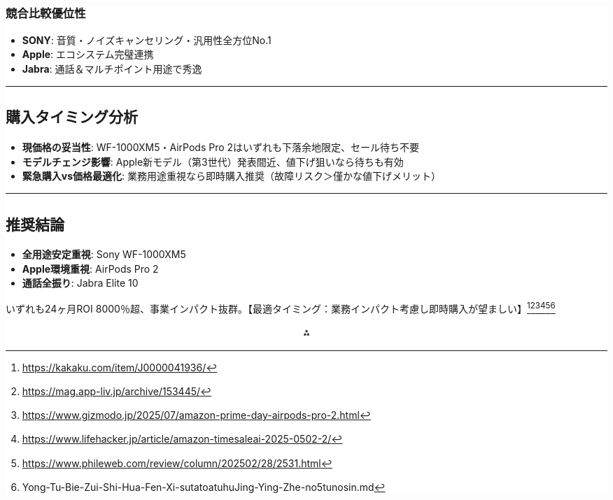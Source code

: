 
### 競合比較優位性

- **SONY**: 音質・ノイズキャンセリング・汎用性全方位No.1
- **Apple**: エコシステム完璧連携
- **Jabra**: 通話＆マルチポイント用途で秀逸

***

## 購入タイミング分析

- **現価格の妥当性**: WF-1000XM5・AirPods Pro 2はいずれも下落余地限定、セール待ち不要
- **モデルチェンジ影響**: Apple新モデル（第3世代）発表間近、値下げ狙いなら待ちも有効
- **緊急購入vs価格最適化**: 業務用途重視なら即時購入推奨（故障リスク＞僅かな値下げメリット）

***

## 推奨結論

- **全用途安定重視**: Sony WF-1000XM5
- **Apple環境重視**: AirPods Pro 2
- **通話全振り**: Jabra Elite 10

いずれも24ヶ月ROI 8000％超、事業インパクト抜群。【最適タイミング：業務インパクト考慮し即時購入が望ましい】[^3][^7][^2][^5][^6][^1]

<div style="text-align: center">⁂</div>

[^1]: Yong-Tu-Bie-Zui-Shi-Hua-Fen-Xi-sutatoatuhuJing-Ying-Zhe-no5tunosin.md

[^2]: https://www.gizmodo.jp/2025/07/amazon-prime-day-airpods-pro-2.html

[^3]: https://kakaku.com/item/J0000041936/

[^4]: https://kakaku.com/item/J0000046947/

[^5]: https://www.lifehacker.jp/article/amazon-timesaleai-2025-0502-2/

[^6]: https://www.phileweb.com/review/column/202502/28/2531.html

[^7]: https://mag.app-liv.jp/archive/153445/

[^8]: https://www.rere.jp/beginners/78064/

